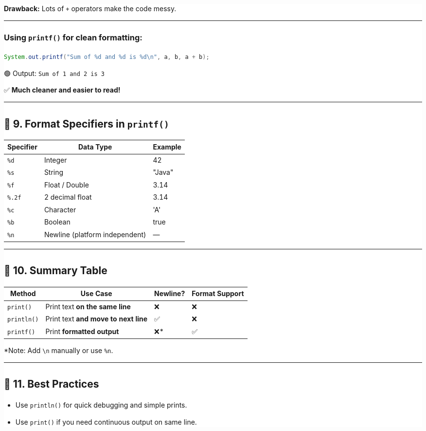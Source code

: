 **Drawback:** Lots of `+` operators make the code messy.

---

### Using `printf()` for clean formatting:

```java
System.out.printf("Sum of %d and %d is %d\n", a, b, a + b);
```

🟢 Output: `Sum of 1 and 2 is 3`

✅ **Much cleaner and easier to read!**

---

## 🔹 9. Format Specifiers in `printf()`

|Specifier|Data Type|Example|
|---|---|---|
|`%d`|Integer|42|
|`%s`|String|"Java"|
|`%f`|Float / Double|3.14|
|`%.2f`|2 decimal float|3.14|
|`%c`|Character|'A'|
|`%b`|Boolean|true|
|`%n`|Newline (platform independent)|—|

---

## 🔹 10. Summary Table

|Method|Use Case|Newline?|Format Support|
|---|---|---|---|
|`print()`|Print text **on the same line**|❌|❌|
|`println()`|Print text **and move to next line**|✅|❌|
|`printf()`|Print **formatted output**|❌*|✅|

*Note: Add `\n` manually or use `%n`.

---

## 🔹 11. Best Practices

- Use `println()` for quick debugging and simple prints.
    
- Use `print()` if you need continuous output on same line.
    